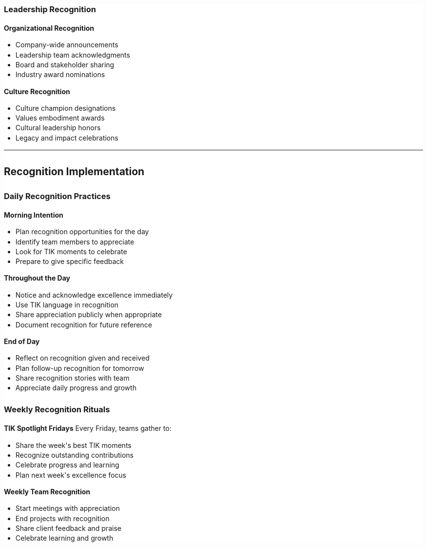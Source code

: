 ### Leadership Recognition

**Organizational Recognition**
- Company-wide announcements
- Leadership team acknowledgments
- Board and stakeholder sharing
- Industry award nominations

**Culture Recognition**
- Culture champion designations
- Values embodiment awards
- Cultural leadership honors
- Legacy and impact celebrations

---

## Recognition Implementation

### Daily Recognition Practices

**Morning Intention**
- Plan recognition opportunities for the day
- Identify team members to appreciate
- Look for TIK moments to celebrate
- Prepare to give specific feedback

**Throughout the Day**
- Notice and acknowledge excellence immediately
- Use TIK language in recognition
- Share appreciation publicly when appropriate
- Document recognition for future reference

**End of Day**
- Reflect on recognition given and received
- Plan follow-up recognition for tomorrow
- Share recognition stories with team
- Appreciate daily progress and growth

### Weekly Recognition Rituals

**TIK Spotlight Fridays**
Every Friday, teams gather to:
- Share the week's best TIK moments
- Recognize outstanding contributions
- Celebrate progress and learning
- Plan next week's excellence focus

**Weekly Team Recognition**
- Start meetings with appreciation
- End projects with recognition
- Share client feedback and praise
- Celebrate learning and growth
